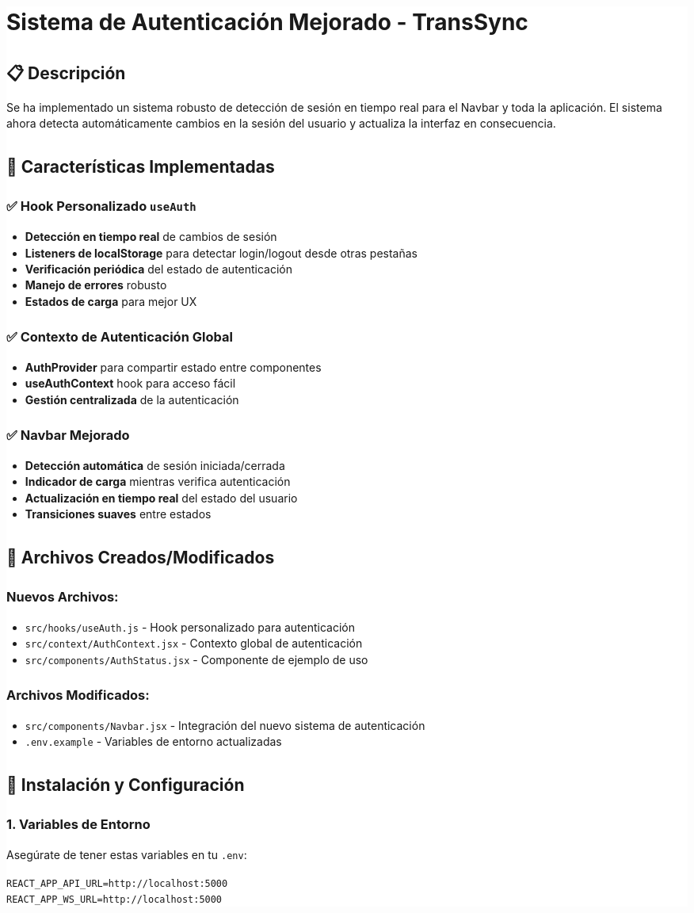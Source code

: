 # Sistema de Autenticación Mejorado - TransSync

## 📋 Descripción

Se ha implementado un sistema robusto de detección de sesión en tiempo real para el Navbar y toda la aplicación. El sistema ahora detecta automáticamente cambios en la sesión del usuario y actualiza la interfaz en consecuencia.

## 🚀 Características Implementadas

### ✅ Hook Personalizado `useAuth`
- **Detección en tiempo real** de cambios de sesión
- **Listeners de localStorage** para detectar login/logout desde otras pestañas
- **Verificación periódica** del estado de autenticación
- **Manejo de errores** robusto
- **Estados de carga** para mejor UX

### ✅ Contexto de Autenticación Global
- **AuthProvider** para compartir estado entre componentes
- **useAuthContext** hook para acceso fácil
- **Gestión centralizada** de la autenticación

### ✅ Navbar Mejorado
- **Detección automática** de sesión iniciada/cerrada
- **Indicador de carga** mientras verifica autenticación
- **Actualización en tiempo real** del estado del usuario
- **Transiciones suaves** entre estados

## 📁 Archivos Creados/Modificados

### Nuevos Archivos:
- `src/hooks/useAuth.js` - Hook personalizado para autenticación
- `src/context/AuthContext.jsx` - Contexto global de autenticación
- `src/components/AuthStatus.jsx` - Componente de ejemplo de uso

### Archivos Modificados:
- `src/components/Navbar.jsx` - Integración del nuevo sistema de autenticación
- `.env.example` - Variables de entorno actualizadas

## 🔧 Instalación y Configuración

### 1. Variables de Entorno
Asegúrate de tener estas variables en tu `.env`:

```env
REACT_APP_API_URL=http://localhost:5000
REACT_APP_WS_URL=http://localhost:5000
```
